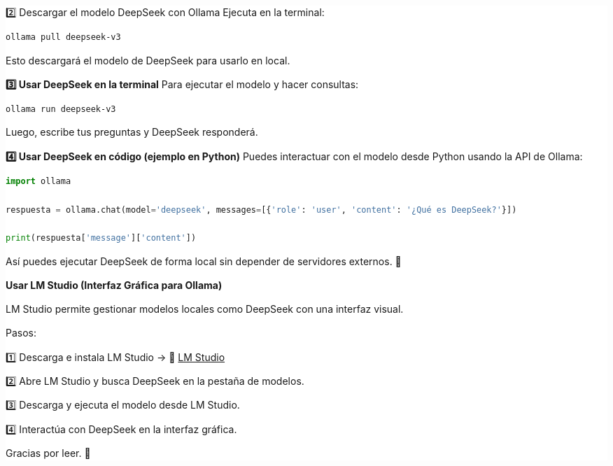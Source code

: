 2️⃣ Descargar el modelo DeepSeek con Ollama
Ejecuta en la terminal:

`ollama pull deepseek-v3`

Esto descargará el modelo de DeepSeek para usarlo en local.

**3️⃣ Usar DeepSeek en la terminal**
Para ejecutar el modelo y hacer consultas:

`ollama run deepseek-v3`

Luego, escribe tus preguntas y DeepSeek responderá.

**4️⃣ Usar DeepSeek en código (ejemplo en Python)**
Puedes interactuar con el modelo desde Python usando la API de Ollama:


```python
import ollama

respuesta = ollama.chat(model='deepseek', messages=[{'role': 'user', 'content': '¿Qué es DeepSeek?'}])

print(respuesta['message']['content'])
```

Así puedes ejecutar DeepSeek de forma local sin depender de servidores externos. 🚀

**Usar LM Studio (Interfaz Gráfica para Ollama)**

LM Studio permite gestionar modelos locales como DeepSeek con una interfaz visual.

Pasos:

1️⃣ Descarga e instala LM Studio → 🔗 [LM Studio](https://lmstudio.ai/)

2️⃣ Abre LM Studio y busca DeepSeek en la pestaña de modelos.

3️⃣ Descarga y ejecuta el modelo desde LM Studio.

4️⃣ Interactúa con DeepSeek en la interfaz gráfica.

Gracias por leer. 🙌
